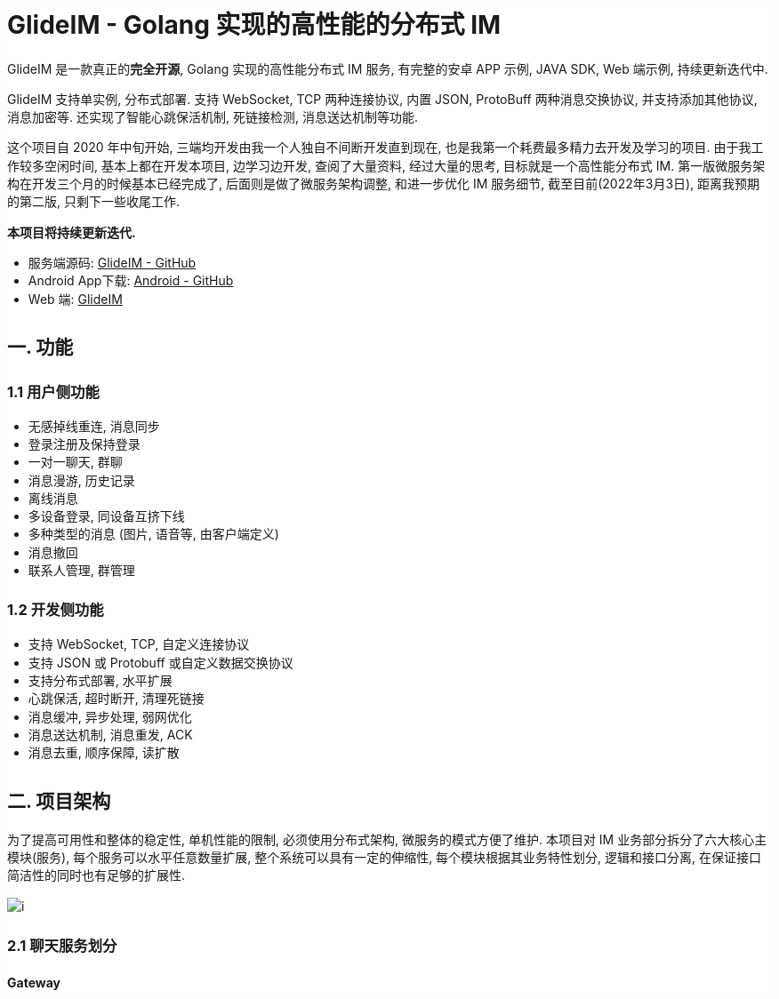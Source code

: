 # GlideIM - Golang 实现的高性能的分布式 IM

GlideIM 是一款真正的**完全开源**, Golang 实现的高性能分布式 IM 服务, 有完整的安卓 APP 示例, JAVA SDK, Web 端示例, 持续更新迭代中.

GlideIM 支持单实例, 分布式部署. 支持 WebSocket, TCP 两种连接协议, 内置 JSON, ProtoBuff 两种消息交换协议, 并支持添加其他协议, 消息加密等. 还实现了智能心跳保活机制, 死链接检测, 消息送达机制等功能.

这个项目自 2020 年中旬开始, 三端均开发由我一个人独自不间断开发直到现在, 也是我第一个耗费最多精力去开发及学习的项目. 由于我工作较多空闲时间, 基本上都在开发本项目, 边学习边开发, 查阅了大量资料, 经过大量的思考, 目标就是一个高性能分布式 IM. 第一版微服务架构在开发三个月的时候基本已经完成了, 后面则是做了微服务架构调整, 和进一步优化 IM 服务细节, 截至目前(2022年3月3日), 距离我预期的第二版, 只剩下一些收尾工作.

**本项目将持续更新迭代.**

- 服务端源码: [GlideIM - GitHub](https://github.com/Glide-IM/Glide-IM)
- Android App下载: [Android - GitHub](https://github.com/Glide-IM/Glide-IM-Android/releases)
- Web 端: [GlideIM](http://web.t.glide-im.pro/)

## 一. 功能

### 1.1 用户侧功能

- 无感掉线重连, 消息同步
- 登录注册及保持登录
- 一对一聊天, 群聊
- 消息漫游, 历史记录
- 离线消息
- 多设备登录, 同设备互挤下线
- 多种类型的消息 (图片, 语音等, 由客户端定义)
- 消息撤回
- 联系人管理, 群管理

### 1.2 开发侧功能

- 支持 WebSocket, TCP, 自定义连接协议
- 支持 JSON 或 Protobuff 或自定义数据交换协议
- 支持分布式部署, 水平扩展
- 心跳保活, 超时断开, 清理死链接
- 消息缓冲, 异步处理, 弱网优化
- 消息送达机制, 消息重发, ACK
- 消息去重, 顺序保障, 读扩散

## 二. 项目架构

为了提高可用性和整体的稳定性, 单机性能的限制, 必须使用分布式架构, 微服务的模式方便了维护. 本项目对 IM 业务部分拆分了六大核心主模块(服务), 每个服务可以水平任意数量扩展, 整个系统可以具有一定的伸缩性, 每个模块根据其业务特性划分, 逻辑和接口分离, 在保证接口简洁性的同时也有足够的扩展性.

![i](https://github.com/Glide-IM/Glide-IM/blob/master/_art/system_arch.png?raw=true)

### 2.1 聊天服务划分

#### Gateway

